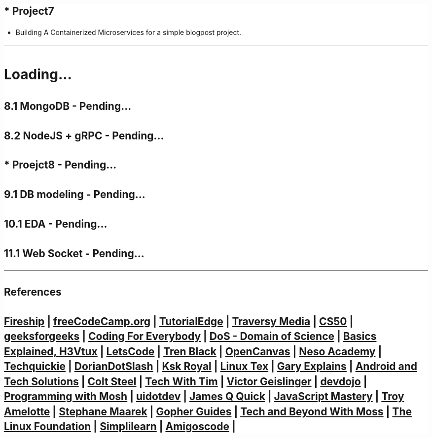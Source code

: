 ## * Project7
- Building A Containerized Microservices for a simple blogpost project.

---

# Loading...
## 8.1 MongoDB - Pending...
## 8.2 NodeJS + gRPC - Pending...
## * Proejct8 - Pending...
## 9.1 DB modeling - Pending...
## 10.1 EDA - Pending...
## 11.1 Web Socket - Pending...

---

## References
[Fireship](https://www.youtube.com/channel/UCsBjURrPoezykLs9EqgamOA) | 
[freeCodeCamp.org](https://www.youtube.com/channel/UC8butISFwT-Wl7EV0hUK0BQ) | 
[TutorialEdge](https://www.youtube.com/channel/UCwFl9Y49sWChrddQTD9QhRA) | 
[Traversy Media](https://www.youtube.com/channel/UC29ju8bIPH5as8OGnQzwJyA) | 
[CS50](https://www.youtube.com/channel/UCcabW7890RKJzL968QWEykA) | 
[geeksforgeeks](https://www.geeksforgeeks.org) | 
[Coding For Everybody](https://www.youtube.com/channel/UCwbsAsY_C6EmGI6_JHhECEQ) | 
[DoS - Domain of Science](https://www.youtube.com/channel/UCxqAWLTk1CmBvZFPzeZMd9A) | 
[Basics Explained, H3Vtux](https://www.youtube.com/channel/UCjpxbl1_Uvr0VlgMz7GUCjw) | 
[LetsCode](https://www.youtube.com/channel/UCAFydcADVj3cHG7QfnAejsA) | 
[Tren Black](https://www.youtube.com/channel/UCSSBvqWNPq_qO3_W4EJiOAA) | 
[OpenCanvas](https://www.youtube.com/channel/UCKr-FjGzNdbbk--gvW5tzaw) | 
[Neso Academy](https://www.youtube.com/channel/UCQYMhOMi_Cdj1CEAU-fv80A) | 
[Techquickie](https://www.youtube.com/channel/UC0vBXGSyV14uvJ4hECDOl0Q) | 
[DorianDotSlash](https://www.youtube.com/channel/UCJYVW4HVrMWpUvvsjPQc8-Q) | 
[Ksk Royal](https://www.youtube.com/channel/UCmCOfHxrryLPtOlMfdayJmw) | 
[Linux Tex](https://www.youtube.com/channel/UCS25Y-2DUke9uOU5OtLwwgg) | 
[Gary Explains](https://www.youtube.com/channel/UCRjSO-juFtngAeJGJRMdIZw) | 
[Android and Tech Solutions](https://www.youtube.com/channel/UCqJ5Q-g2e2FDoxfY8_rLF6w) | 
[Colt Steel](https://www.youtube.com/channel/UCrqAGUPPMOdo0jfQ6grikZw) | 
[Tech With Tim](https://www.youtube.com/channel/UC4JX40jDee_tINbkjycV4Sg) | 
[Victor Geislinger](https://www.youtube.com/channel/UCPr9pMzkuMIlSvkxyEv1IoQ) | 
[devdojo](https://www.youtube.com/channel/UCGfS15jIidDqpAk9pcCcAHw) | 
[Programming with Mosh](https://www.youtube.com/channel/UCWv7vMbMWH4-V0ZXdmDpPBA) | 
[uidotdev](https://www.youtube.com/channel/UCbAn7pVK2VIyo-UysfWGdZQ) | 
[James Q Quick](https://www.youtube.com/channel/UC-T8W79DN6PBnzomelvqJYw) | 
[JavaScript Mastery](https://www.youtube.com/channel/UCmXmlB4-HJytD7wek0Uo97A) | 
[Troy Amelotte](https://www.youtube.com/channel/UC3gaPMKmnqWRFPHuiRNojvw) | 
[Stephane Maarek](https://www.youtube.com/channel/UCGWZY-0pONnKmF98dhZy9CQ) | 
[Gopher Guides](https://www.youtube.com/channel/UCQDXiQPtmGSAXLq5qPSr7cQ) | 
[Tech and Beyond With Moss](https://www.youtube.com/channel/UCxu8xrbPZ-neg3FhMdz4yrA) | 
[The Linux Foundation](https://www.youtube.com/channel/UCfX55Sx5hEFjoC3cNs6mCUQ) |
[Simplilearn](https://www.youtube.com/channel/UCsvqVGtbbyHaMoevxPAq9Fg) |
[Amigoscode](https://www.youtube.com/channel/UC2KfmYEM4KCuA1ZurravgYw) |
---
